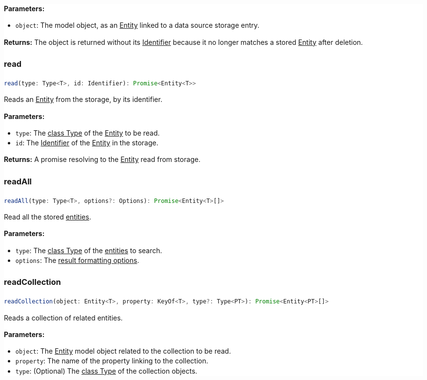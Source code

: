 **Parameters:**
- `object`:
  The model object, as an [Entity](#entity) linked to a data source storage entry.

**Returns:**
The object is returned without its [Identifier](#identifier)
because it no longer matches a stored [Entity](#entity) after deletion.

### read

```ts
read(type: Type<T>, id: Identifier): Promise<Entity<T>>
```

Reads an [Entity](#entity) from the storage, by its identifier.

**Parameters:**
- `type`:
  The [class Type](https://github.com/itrocks-ts/class-type#type) of the [Entity](#entity) to be read.
- `id`:
  The [Identifier](#identifier) of the [Entity](#entity) in the storage.

**Returns:**
A promise resolving to the [Entity](#entity) read from storage.

### readAll

```ts
readAll(type: Type<T>, options?: Options): Promise<Entity<T>[]>
```

Read all the stored [entities](#entity).

**Parameters:**
- `type`:
  The [class Type](https://github.com/itrocks-ts/class-type#type) of the [entities](#entity) to search.
- `options`:
  The [result formatting options](#result-formatting-options).

### readCollection

```ts
readCollection(object: Entity<T>, property: KeyOf<T>, type?: Type<PT>): Promise<Entity<PT>[]>
```

Reads a collection of related entities.

**Parameters:**
- `object`:
  The [Entity](#entity) model object related to the collection to be read.
- `property`:
  The name of the property linking to the collection.
- `type`: (Optional)
  The [class Type](https://github.com/itrocks-ts/class-type#type) of the collection objects.
